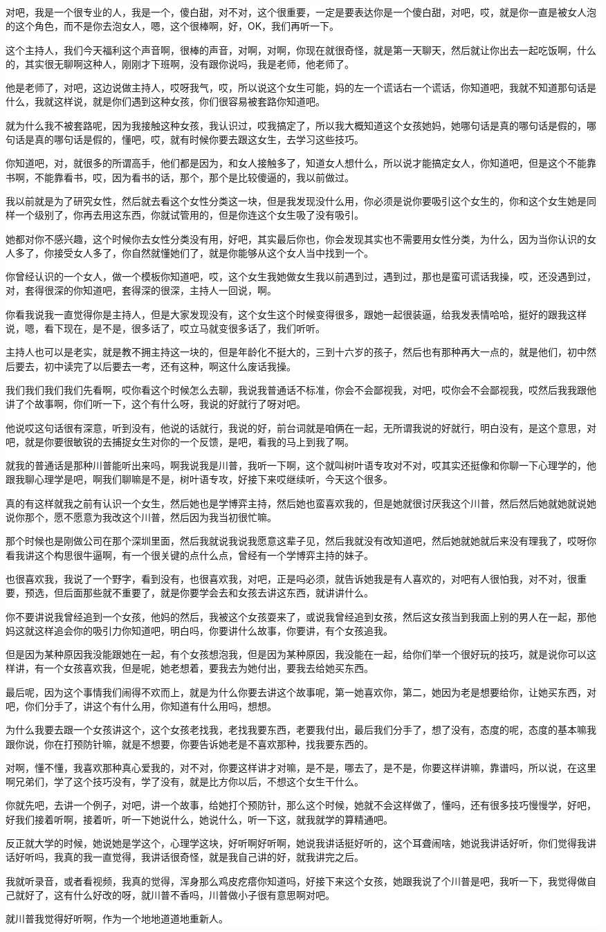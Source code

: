 对吧，我是一个很专业的人，我是一个，傻白甜，对不对，这个很重要，一定是要表达你是一个傻白甜，对吧，哎，就是你一直是被女人泡的这个角色，而不是你去泡女人，嗯，这个很棒啊，好，OK，我们再听一下。

这个主持人，我们今天福利这个声音啊，很棒的声音，对啊，对啊，你现在就很奇怪，就是第一天聊天，然后就让你出去一起吃饭啊，什么的，其实很无聊啊这种人，刚刚才下班啊，没有跟你说吗，我是老师，他老师了。

他是老师了，对吧，这边说做主持人，哎呀我气，哎，所以说这个女生可能，妈的左一个谎话右一个谎话，你知道吧，我就不知道那句话是什么，我就这样说，就是你们遇到这种女孩，你们很容易被套路你知道吧。

就为什么我不被套路呢，因为我接触这种女孩，我认识过，哎我搞定了，所以我大概知道这个女孩她妈，她哪句话是真的哪句话是假的，哪句话是真的哪句话是假的，懂吧，哎，就有时候你要去跟这女生，去学习这些技巧。

你知道吧，对，就很多的所谓高手，他们都是因为，和女人接触多了，知道女人想什么，所以说才能搞定女人，你知道吧，但是这个不能靠书啊，不能靠看书，哎，因为看书的话，那个，那个是比较傻逼的，我以前做过。

我以前就是为了研究女性，然后就去看这个女性分类这一块，但是我发现没什么用，你必须是说你要吸引这个女生的，你和这个女生她是同样一个级别了，你再去用这东西，你就试管用的，但是你连这个女生吸了没有吸引。

她都对你不感兴趣，这个时候你去女性分类没有用，好吧，其实最后你也，你会发现其实也不需要用女性分类，为什么，因为当你认识的女人多了，你接受女人多了，你自然就懂她们了，就是你能够从这个女人当中找到一个。

你曾经认识的一个女人，做一个模板你知道吧，哎，这个女生我她做女生我以前遇到过，遇到过，那也是蛮可谎话我操，哎，还没遇到过，对，套得很深的你知道吧，套得深的很深，主持人一回说，啊。

你看我说我一直觉得你是主持人，但是大家发现没有，这个女生这个时候变得很多，跟她一起很装逼，给我发表情哈哈，挺好的跟我这样说，嗯，看下现在，是不是，很多话了，哎立马就变很多话了，我们听听。

主持人也可以是老实，就是教不拥主持这一块的，但是年龄化不挺大的，三到十六岁的孩子，然后也有那种再大一点的，就是他们，初中然后要去，初中读完了以后要去一考，还有这种，啊这什么废话我操。

我们我们我们我们先看啊，哎你看这个时候怎么去聊，我说我普通话不标准，你会不会鄙视我，对吧，哎你会不会鄙视我，哎然后我我跟他讲了个故事啊，你们听一下，这个有什么呀，我说的好就行了呀对吧。

他说哎这句话很有深意，听到没有，他说的话就行，我说的好，前台词就是咱俩在一起，无所谓我说的好就行，明白没有，是这个意思，对吧，就是你要很敏锐的去捕捉女生对你的一个反馈，是吧，看我的马上到我了啊。

就我的普通话是那种川普能听出来吗，啊我说我是川普，我听一下啊，这个就叫树叶语专攻对不对，哎其实还挺像和你聊一下心理学的，他跟我聊心理学是吧，啊我们聊嘛是不是，树叶语专攻，好接下来哎继续听，今天这个很多。

真的有这样就我之前有认识一个女生，然后她也是学博弈主持，然后她也蛮喜欢我的，但是她就很讨厌我这个川普，然后然后她就她就说她说你那个，愿不愿意为我改这个川普，然后因为我当初很忙嘛。

那个时候也是刚做公司在那个深圳里面，然后我就说我说我愿意这辈子见，然后我就没有改知道吧，然后她就她就后来没有理我了，哎呀你看我讲这个构思很牛逼啊，有一个很关键的点什么点，曾经有一个学博弈主持的妹子。

也很喜欢我，我说了一个野字，看到没有，也很喜欢我，对吧，正是吗必须，就告诉她我是有人喜欢的，对吧有人很怕我，对不对，很重要，预选，但后面那些就不重要了，就是你要学会去和女孩去讲这东西，就讲讲什么。

你不要讲说我曾经追到一个女孩，他妈的然后，我被这个女孩耍来了，或说我曾经追到女孩，然后这女孩当到我面上别的男人在一起，那他妈这就这样追会你的吸引力你知道吧，明白吗，你要讲什么故事，你要讲，有个女孩追我。

但是因为某种原因我没能跟她在一起，有个女孩想泡我，但是因为某种原因，我没能在一起，给你们举一个很好玩的技巧，就是说你可以这样讲，有一个女孩喜欢我，但是呢，她老想着，要我去为她付出，要我去给她买东西。

最后呢，因为这个事情我们闹得不欢而上，就是为什么你要去讲这个故事呢，第一她喜欢你，第二，她因为老是想要给你，让她买东西，对吧，你们分手了，讲这个有什么用，你知道有什么用吗，想想。

为什么我要去跟一个女孩讲这个，这个女孩老找我，老找我要东西，老要我付出，最后我们分手了，想了没有，态度的呢，态度的基本嘛我跟你说，你在打预防针嘛，就是不想要，你要告诉她老是不喜欢那种，找我要东西的。

对啊，懂不懂，我喜欢那种真心爱我的，对不对，你要这样讲才对嘛，是不是，哪去了，是不是，你要这样讲嘛，靠谱吗，所以说，在这里啊兄弟们，学了这个技巧没有，学了没有，就是比方你以后，不想这个女生干什么。

你就先吧，去讲一个例子，对吧，讲一个故事，给她打个预防针，那么这个时候，她就不会这样做了，懂吗，还有很多技巧慢慢学，好吧，好我们接着听啊，接着听，听一下她说什么，她说什么，听一下这，就我就学的算精通吧。

反正就大学的时候，她说她是学这个，心理学这块，好听啊好听啊，她说我讲话挺好听的，这个耳聋闹啥，她说我讲话好听，你们觉得我讲话好听吗，我真的我一直觉得，我讲话很奇怪，就是我自己讲的好，就我讲完之后。

我就听录音，或者看视频，我真的觉得，浑身那么鸡皮疙瘩你知道吗，好接下来这个女孩，她跟我说了个川普是吧，我听一下，我觉得做自己就好了，这有什么好改的呀，就川普不香吗，川普做小子很有意思啊对吧。

就川普我觉得好听啊，作为一个地地道道地重新人。